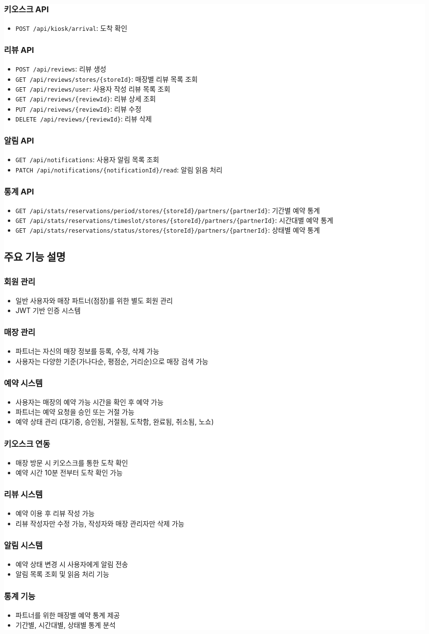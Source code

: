 ### 키오스크 API
- `POST /api/kiosk/arrival`: 도착 확인

### 리뷰 API
- `POST /api/reviews`: 리뷰 생성
- `GET /api/reviews/stores/{storeId}`: 매장별 리뷰 목록 조회
- `GET /api/reviews/user`: 사용자 작성 리뷰 목록 조회
- `GET /api/reviews/{reviewId}`: 리뷰 상세 조회
- `PUT /api/reivews/{reviewId}`: 리뷰 수정
- `DELETE /api/reviews/{reviewId}`: 리뷰 삭제

### 알림 API
- `GET /api/notifications`: 사용자 알림 목록 조회
- `PATCH /api/notifications/{notificationId}/read`: 알림 읽음 처리

### 통계 API
- `GET /api/stats/reservations/period/stores/{storeId}/partners/{partnerId}`: 기간별 예약 통계
- `GET /api/stats/reservations/timeslot/stores/{storeId}/partners/{partnerId}`: 시간대별 예약 통계
- `GET /api/stats/reservations/status/stores/{storeId}/partners/{partnerId}`: 상태별 예약 통계

## 주요 기능 설명
### 회원 관리
- 일반 사용자와 매장 파트너(점장)를 위한 별도 회원 관리
- JWT 기반 인증 시스템

### 매장 관리
- 파트너는 자신의 매장 정보를 등록, 수정, 삭제 가능
- 사용자는 다양한 기준(가나다순, 평점순, 거리순)으로 매장 검색 가능

### 예약 시스템
- 사용자는 매장의 예약 가능 시간을 확인 후 예약 가능
- 파트너는 예약 요청을 승인 또는 거절 가능
- 예약 상태 관리 (대기중, 승인됨, 거절됨, 도착함, 완료됨, 취소됨, 노쇼)

### 키오스크 연동
- 매장 방문 시 키오스크를 통한 도착 확인
- 예약 시간 10분 전부터 도착 확인 가능

### 리뷰 시스템
- 예약 이용 후 리뷰 작성 가능
- 리뷰 작성자만 수정 가능, 작성자와 매장 관리자만 삭제 가능

### 알림 시스템
- 예약 상태 변경 시 사용자에게 알림 전송
- 알림 목록 조회 및 읽음 처리 기능

### 통계 기능
- 파트너를 위한 매장별 예약 통계 제공
- 기간별, 시간대별, 상태별 통계 분석
